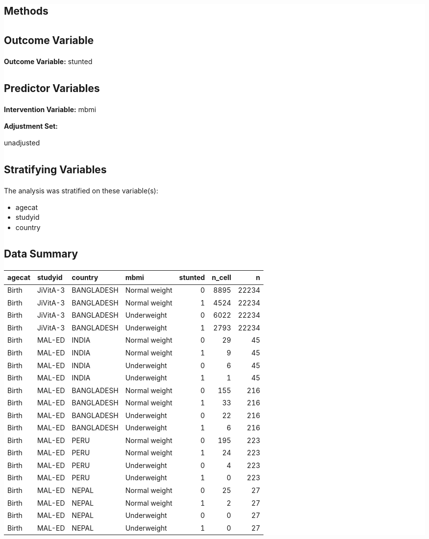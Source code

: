 





## Methods
## Outcome Variable

**Outcome Variable:** stunted

## Predictor Variables

**Intervention Variable:** mbmi

**Adjustment Set:**

unadjusted

## Stratifying Variables

The analysis was stratified on these variable(s):

* agecat
* studyid
* country

## Data Summary

|agecat    |studyid        |country      |mbmi          | stunted| n_cell|     n|
|:---------|:--------------|:------------|:-------------|-------:|------:|-----:|
|Birth     |JiVitA-3       |BANGLADESH   |Normal weight |       0|   8895| 22234|
|Birth     |JiVitA-3       |BANGLADESH   |Normal weight |       1|   4524| 22234|
|Birth     |JiVitA-3       |BANGLADESH   |Underweight   |       0|   6022| 22234|
|Birth     |JiVitA-3       |BANGLADESH   |Underweight   |       1|   2793| 22234|
|Birth     |MAL-ED         |INDIA        |Normal weight |       0|     29|    45|
|Birth     |MAL-ED         |INDIA        |Normal weight |       1|      9|    45|
|Birth     |MAL-ED         |INDIA        |Underweight   |       0|      6|    45|
|Birth     |MAL-ED         |INDIA        |Underweight   |       1|      1|    45|
|Birth     |MAL-ED         |BANGLADESH   |Normal weight |       0|    155|   216|
|Birth     |MAL-ED         |BANGLADESH   |Normal weight |       1|     33|   216|
|Birth     |MAL-ED         |BANGLADESH   |Underweight   |       0|     22|   216|
|Birth     |MAL-ED         |BANGLADESH   |Underweight   |       1|      6|   216|
|Birth     |MAL-ED         |PERU         |Normal weight |       0|    195|   223|
|Birth     |MAL-ED         |PERU         |Normal weight |       1|     24|   223|
|Birth     |MAL-ED         |PERU         |Underweight   |       0|      4|   223|
|Birth     |MAL-ED         |PERU         |Underweight   |       1|      0|   223|
|Birth     |MAL-ED         |NEPAL        |Normal weight |       0|     25|    27|
|Birth     |MAL-ED         |NEPAL        |Normal weight |       1|      2|    27|
|Birth     |MAL-ED         |NEPAL        |Underweight   |       0|      0|    27|
|Birth     |MAL-ED         |NEPAL        |Underweight   |       1|      0|    27|